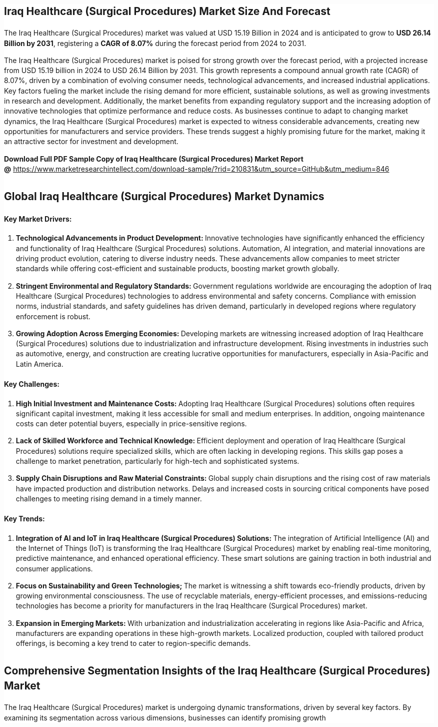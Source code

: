 <h2>Iraq Healthcare (Surgical Procedures) Market Size And Forecast</h2><p>The Iraq Healthcare (Surgical Procedures) market was valued at USD 15.19 Billion in 2024 and is anticipated to grow to <strong>USD 26.14 Billion by 2031</strong>, registering a <strong>CAGR of 8.07%</strong> during the forecast period from 2024 to 2031.</p><p>The Iraq Healthcare (Surgical Procedures) market is poised for strong growth over the forecast period, with a projected increase from USD 15.19 billion in 2024 to USD 26.14 Billion by 2031. This growth represents a compound annual growth rate (CAGR) of 8.07%, driven by a combination of evolving consumer needs, technological advancements, and increased industrial applications. Key factors fueling the market include the rising demand for more efficient, sustainable solutions, as well as growing investments in research and development. Additionally, the market benefits from expanding regulatory support and the increasing adoption of innovative technologies that optimize performance and reduce costs. As businesses continue to adapt to changing market dynamics, the Iraq Healthcare (Surgical Procedures) market is expected to witness considerable advancements, creating new opportunities for manufacturers and service providers. These trends suggest a highly promising future for the market, making it an attractive sector for investment and development.</p><p><strong>Download Full PDF Sample Copy of Iraq Healthcare (Surgical Procedures) Market Report @</strong>&nbsp;<a href="https://www.marketresearchintellect.com/download-sample/?rid=210831&amp;utm_source=GitHub&amp;utm_medium=846">https://www.marketresearchintellect.com/download-sample/?rid=210831&amp;utm_source=GitHub&amp;utm_medium=846</a></p><h2>Global Iraq Healthcare (Surgical Procedures) Market Dynamics</h2><h4><strong>Key Market Drivers:</strong></h4><ol><li><p><strong>Technological Advancements in Product Development:&nbsp;</strong>Innovative technologies have significantly enhanced the efficiency and functionality of Iraq Healthcare (Surgical Procedures) solutions. Automation, AI integration, and material innovations are driving product evolution, catering to diverse industry needs. These advancements allow companies to meet stricter standards while offering cost-efficient and sustainable products, boosting market growth globally.</p></li><li><p><strong>Stringent Environmental and Regulatory Standards:&nbsp;</strong>Government regulations worldwide are encouraging the adoption of Iraq Healthcare (Surgical Procedures) technologies to address environmental and safety concerns. Compliance with emission norms, industrial standards, and safety guidelines has driven demand, particularly in developed regions where regulatory enforcement is robust.</p></li><li><p><strong>Growing Adoption Across Emerging Economies:&nbsp;</strong>Developing markets are witnessing increased adoption of Iraq Healthcare (Surgical Procedures) solutions due to industrialization and infrastructure development. Rising investments in industries such as automotive, energy, and construction are creating lucrative opportunities for manufacturers, especially in Asia-Pacific and Latin America.</p></li></ol><h4><strong>Key Challenges:</strong></h4><ol><li><p><strong>High Initial Investment and Maintenance Costs:&nbsp;</strong>Adopting Iraq Healthcare (Surgical Procedures) solutions often requires significant capital investment, making it less accessible for small and medium enterprises. In addition, ongoing maintenance costs can deter potential buyers, especially in price-sensitive regions.</p></li><li><p><strong>Lack of Skilled Workforce and Technical Knowledge:&nbsp;</strong>Efficient deployment and operation of Iraq Healthcare (Surgical Procedures) solutions require specialized skills, which are often lacking in developing regions. This skills gap poses a challenge to market penetration, particularly for high-tech and sophisticated systems.</p></li><li><p><strong>Supply Chain Disruptions and Raw Material Constraints:&nbsp;</strong>Global supply chain disruptions and the rising cost of raw materials have impacted production and distribution networks. Delays and increased costs in sourcing critical components have posed challenges to meeting rising demand in a timely manner.</p></li></ol><h4><strong>Key Trends:</strong></h4><ol><li><p><strong>Integration of AI and IoT in Iraq Healthcare (Surgical Procedures) Solutions:&nbsp;</strong>The integration of Artificial Intelligence (AI) and the Internet of Things (IoT) is transforming the Iraq Healthcare (Surgical Procedures) market by enabling real-time monitoring, predictive maintenance, and enhanced operational efficiency. These smart solutions are gaining traction in both industrial and consumer applications.</p></li><li><p><strong>Focus on Sustainability and Green Technologies;&nbsp;</strong>The market is witnessing a shift towards eco-friendly products, driven by growing environmental consciousness. The use of recyclable materials, energy-efficient processes, and emissions-reducing technologies has become a priority for manufacturers in the Iraq Healthcare (Surgical Procedures) market.</p></li><li><p><strong>Expansion in Emerging Markets:&nbsp;</strong>With urbanization and industrialization accelerating in regions like Asia-Pacific and Africa, manufacturers are expanding operations in these high-growth markets. Localized production, coupled with tailored product offerings, is becoming a key trend to cater to region-specific demands.</p></li></ol><div class="article-main__content" data-test-id="publishing-text-block"><h2>Comprehensive Segmentation Insights of the Iraq Healthcare (Surgical Procedures) Market</h2><p>The Iraq Healthcare (Surgical Procedures) market is undergoing dynamic transformations, driven by several key factors. By examining its segmentation across various dimensions, businesses can identify promising growth
